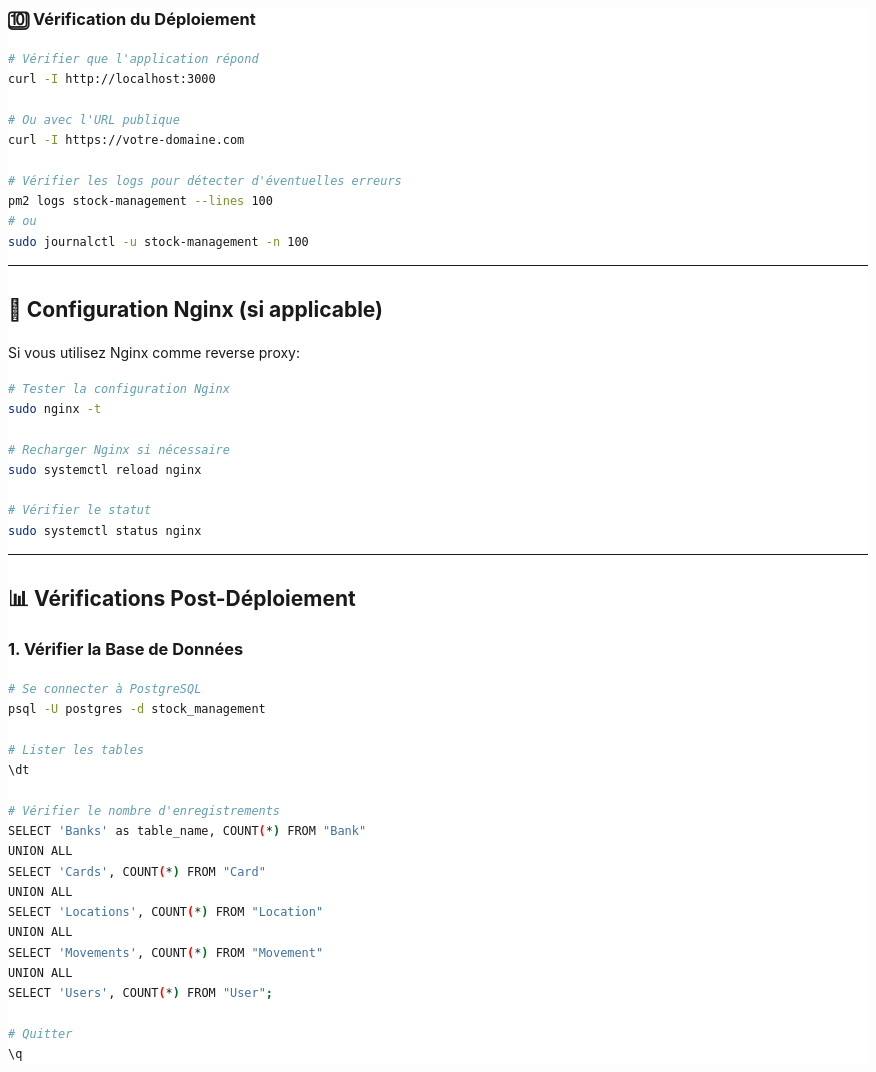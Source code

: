 ### 🔟 Vérification du Déploiement

```bash
# Vérifier que l'application répond
curl -I http://localhost:3000

# Ou avec l'URL publique
curl -I https://votre-domaine.com

# Vérifier les logs pour détecter d'éventuelles erreurs
pm2 logs stock-management --lines 100
# ou
sudo journalctl -u stock-management -n 100
```

---

## 🔧 Configuration Nginx (si applicable)

Si vous utilisez Nginx comme reverse proxy:

```bash
# Tester la configuration Nginx
sudo nginx -t

# Recharger Nginx si nécessaire
sudo systemctl reload nginx

# Vérifier le statut
sudo systemctl status nginx
```

---

## 📊 Vérifications Post-Déploiement

### 1. Vérifier la Base de Données

```bash
# Se connecter à PostgreSQL
psql -U postgres -d stock_management

# Lister les tables
\dt

# Vérifier le nombre d'enregistrements
SELECT 'Banks' as table_name, COUNT(*) FROM "Bank"
UNION ALL
SELECT 'Cards', COUNT(*) FROM "Card"
UNION ALL
SELECT 'Locations', COUNT(*) FROM "Location"
UNION ALL
SELECT 'Movements', COUNT(*) FROM "Movement"
UNION ALL
SELECT 'Users', COUNT(*) FROM "User";

# Quitter
\q
```
